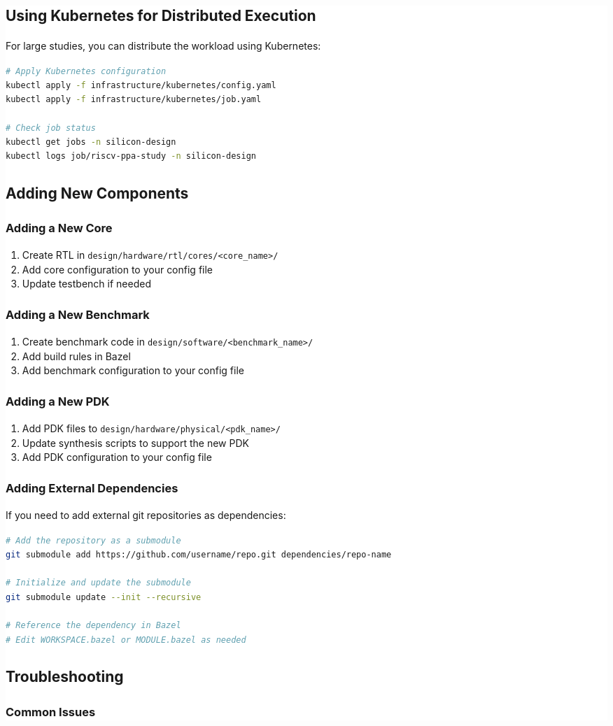 ## Using Kubernetes for Distributed Execution

For large studies, you can distribute the workload using Kubernetes:

```bash
# Apply Kubernetes configuration
kubectl apply -f infrastructure/kubernetes/config.yaml
kubectl apply -f infrastructure/kubernetes/job.yaml

# Check job status
kubectl get jobs -n silicon-design
kubectl logs job/riscv-ppa-study -n silicon-design
```

## Adding New Components

### Adding a New Core

1. Create RTL in `design/hardware/rtl/cores/<core_name>/`
2. Add core configuration to your config file
3. Update testbench if needed

### Adding a New Benchmark

1. Create benchmark code in `design/software/<benchmark_name>/`
2. Add build rules in Bazel
3. Add benchmark configuration to your config file

### Adding a New PDK

1. Add PDK files to `design/hardware/physical/<pdk_name>/`
2. Update synthesis scripts to support the new PDK
3. Add PDK configuration to your config file

### Adding External Dependencies

If you need to add external git repositories as dependencies:

```bash
# Add the repository as a submodule
git submodule add https://github.com/username/repo.git dependencies/repo-name

# Initialize and update the submodule
git submodule update --init --recursive

# Reference the dependency in Bazel
# Edit WORKSPACE.bazel or MODULE.bazel as needed
```

## Troubleshooting

### Common Issues
